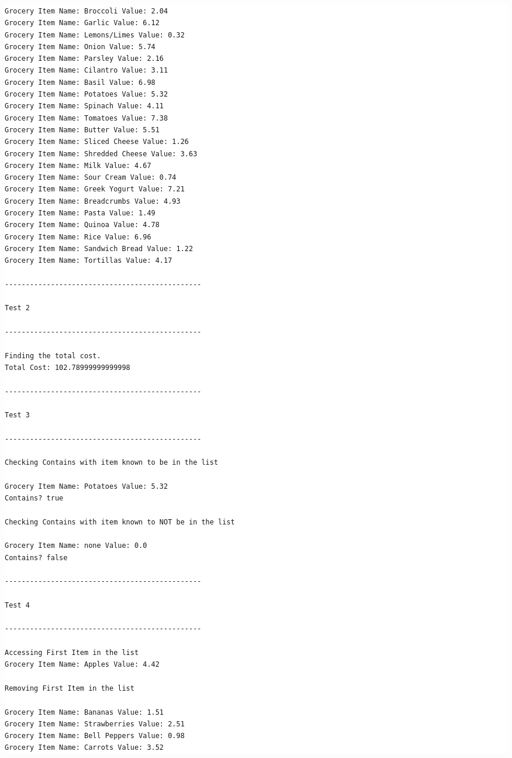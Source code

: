 ```
Grocery Item Name: Broccoli Value: 2.04
Grocery Item Name: Garlic Value: 6.12
Grocery Item Name: Lemons/Limes Value: 0.32
Grocery Item Name: Onion Value: 5.74
Grocery Item Name: Parsley Value: 2.16
Grocery Item Name: Cilantro Value: 3.11
Grocery Item Name: Basil Value: 6.98
Grocery Item Name: Potatoes Value: 5.32
Grocery Item Name: Spinach Value: 4.11
Grocery Item Name: Tomatoes Value: 7.38
Grocery Item Name: Butter Value: 5.51
Grocery Item Name: Sliced Cheese Value: 1.26
Grocery Item Name: Shredded Cheese Value: 3.63
Grocery Item Name: Milk Value: 4.67
Grocery Item Name: Sour Cream Value: 0.74
Grocery Item Name: Greek Yogurt Value: 7.21
Grocery Item Name: Breadcrumbs Value: 4.93
Grocery Item Name: Pasta Value: 1.49
Grocery Item Name: Quinoa Value: 4.78
Grocery Item Name: Rice Value: 6.96
Grocery Item Name: Sandwich Bread Value: 1.22
Grocery Item Name: Tortillas Value: 4.17

-----------------------------------------------

Test 2

-----------------------------------------------

Finding the total cost.
Total Cost: 102.78999999999998

-----------------------------------------------

Test 3

-----------------------------------------------

Checking Contains with item known to be in the list

Grocery Item Name: Potatoes Value: 5.32
Contains? true

Checking Contains with item known to NOT be in the list

Grocery Item Name: none Value: 0.0
Contains? false

-----------------------------------------------

Test 4

-----------------------------------------------

Accessing First Item in the list
Grocery Item Name: Apples Value: 4.42

Removing First Item in the list

Grocery Item Name: Bananas Value: 1.51
Grocery Item Name: Strawberries Value: 2.51
Grocery Item Name: Bell Peppers Value: 0.98
Grocery Item Name: Carrots Value: 3.52
```